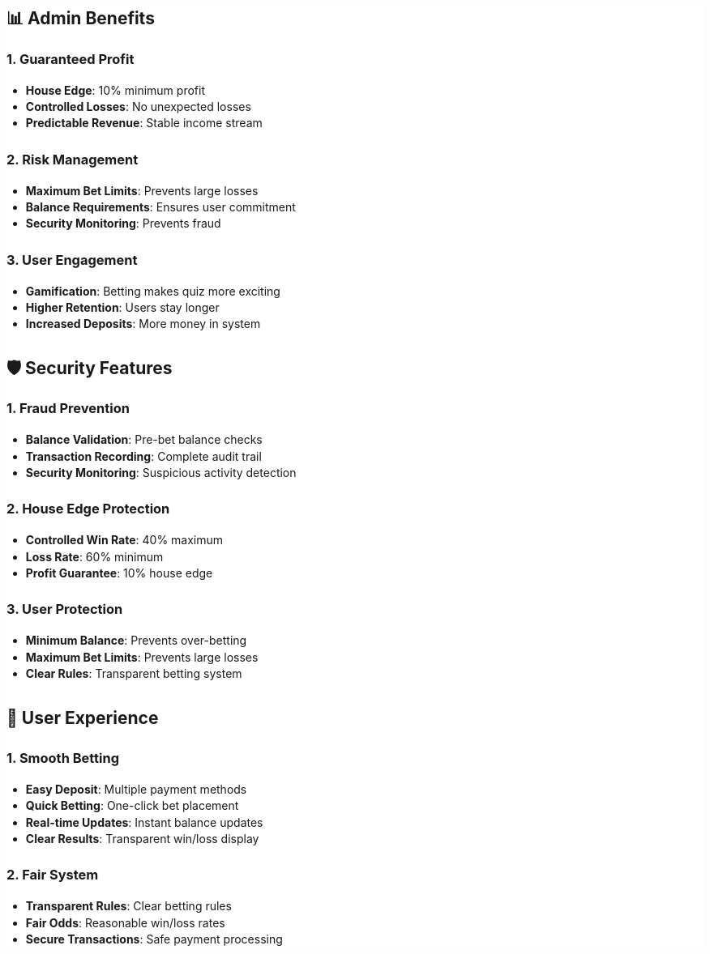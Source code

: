 ## 📊 **Admin Benefits**

### 1. **Guaranteed Profit**
- **House Edge**: 10% minimum profit
- **Controlled Losses**: No unexpected losses
- **Predictable Revenue**: Stable income stream

### 2. **Risk Management**
- **Maximum Bet Limits**: Prevents large losses
- **Balance Requirements**: Ensures user commitment
- **Security Monitoring**: Prevents fraud

### 3. **User Engagement**
- **Gamification**: Betting makes quiz more exciting
- **Higher Retention**: Users stay longer
- **Increased Deposits**: More money in system

## 🛡️ **Security Features**

### 1. **Fraud Prevention**
- **Balance Validation**: Pre-bet balance checks
- **Transaction Recording**: Complete audit trail
- **Security Monitoring**: Suspicious activity detection

### 2. **House Edge Protection**
- **Controlled Win Rate**: 40% maximum
- **Loss Rate**: 60% minimum
- **Profit Guarantee**: 10% house edge

### 3. **User Protection**
- **Minimum Balance**: Prevents over-betting
- **Maximum Bet Limits**: Prevents large losses
- **Clear Rules**: Transparent betting system

## 📱 **User Experience**

### 1. **Smooth Betting**
- **Easy Deposit**: Multiple payment methods
- **Quick Betting**: One-click bet placement
- **Real-time Updates**: Instant balance updates
- **Clear Results**: Transparent win/loss display

### 2. **Fair System**
- **Transparent Rules**: Clear betting rules
- **Fair Odds**: Reasonable win/loss rates
- **Secure Transactions**: Safe payment processing
